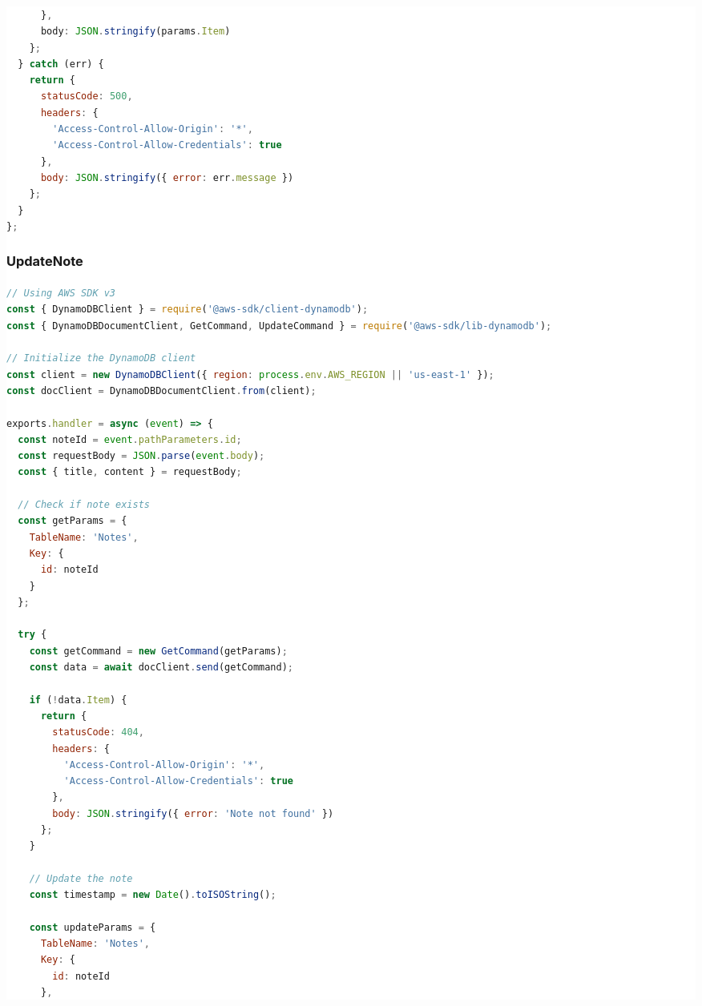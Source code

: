 ```javascript
      },
      body: JSON.stringify(params.Item)
    };
  } catch (err) {
    return {
      statusCode: 500,
      headers: {
        'Access-Control-Allow-Origin': '*',
        'Access-Control-Allow-Credentials': true
      },
      body: JSON.stringify({ error: err.message })
    };
  }
};
```

### UpdateNote

```javascript
// Using AWS SDK v3
const { DynamoDBClient } = require('@aws-sdk/client-dynamodb');
const { DynamoDBDocumentClient, GetCommand, UpdateCommand } = require('@aws-sdk/lib-dynamodb');

// Initialize the DynamoDB client
const client = new DynamoDBClient({ region: process.env.AWS_REGION || 'us-east-1' });
const docClient = DynamoDBDocumentClient.from(client);

exports.handler = async (event) => {
  const noteId = event.pathParameters.id;
  const requestBody = JSON.parse(event.body);
  const { title, content } = requestBody;
  
  // Check if note exists
  const getParams = {
    TableName: 'Notes',
    Key: {
      id: noteId
    }
  };
  
  try {
    const getCommand = new GetCommand(getParams);
    const data = await docClient.send(getCommand);
    
    if (!data.Item) {
      return {
        statusCode: 404,
        headers: {
          'Access-Control-Allow-Origin': '*',
          'Access-Control-Allow-Credentials': true
        },
        body: JSON.stringify({ error: 'Note not found' })
      };
    }
    
    // Update the note
    const timestamp = new Date().toISOString();
    
    const updateParams = {
      TableName: 'Notes',
      Key: {
        id: noteId
      },
```